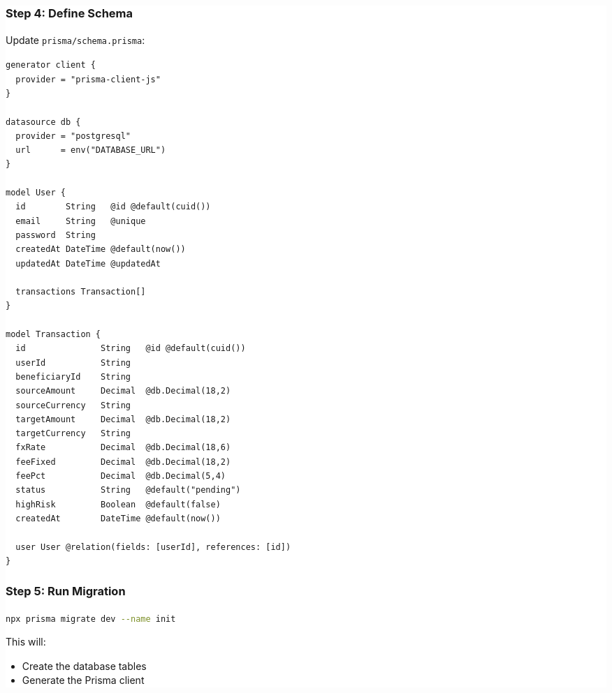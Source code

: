 ### Step 4: Define Schema

Update `prisma/schema.prisma`:

```prisma
generator client {
  provider = "prisma-client-js"
}

datasource db {
  provider = "postgresql"
  url      = env("DATABASE_URL")
}

model User {
  id        String   @id @default(cuid())
  email     String   @unique
  password  String
  createdAt DateTime @default(now())
  updatedAt DateTime @updatedAt
  
  transactions Transaction[]
}

model Transaction {
  id               String   @id @default(cuid())
  userId           String
  beneficiaryId    String
  sourceAmount     Decimal  @db.Decimal(18,2)
  sourceCurrency   String
  targetAmount     Decimal  @db.Decimal(18,2)
  targetCurrency   String
  fxRate           Decimal  @db.Decimal(18,6)
  feeFixed         Decimal  @db.Decimal(18,2)
  feePct           Decimal  @db.Decimal(5,4)
  status           String   @default("pending")
  highRisk         Boolean  @default(false)
  createdAt        DateTime @default(now())
  
  user User @relation(fields: [userId], references: [id])
}
```

### Step 5: Run Migration

```bash
npx prisma migrate dev --name init
```

This will:
- Create the database tables
- Generate the Prisma client
